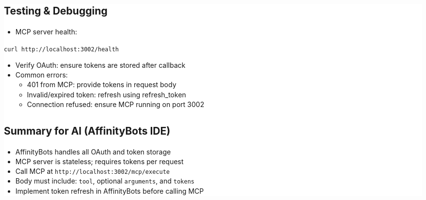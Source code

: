 ## Testing & Debugging

- MCP server health:
```bash
curl http://localhost:3002/health
```
- Verify OAuth: ensure tokens are stored after callback
- Common errors:
  - 401 from MCP: provide tokens in request body
  - Invalid/expired token: refresh using refresh_token
  - Connection refused: ensure MCP running on port 3002

## Summary for AI (AffinityBots IDE)
- AffinityBots handles all OAuth and token storage
- MCP server is stateless; requires tokens per request
- Call MCP at `http://localhost:3002/mcp/execute`
- Body must include: `tool`, optional `arguments`, and `tokens`
- Implement token refresh in AffinityBots before calling MCP
